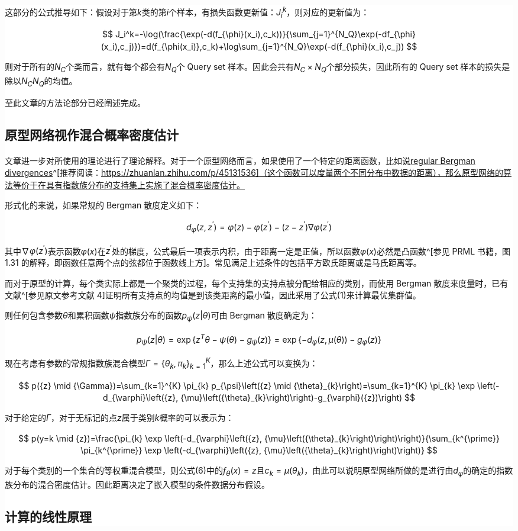 这部分的公式推导如下：假设对于第$k$类的第$i$个样本，有损失函数更新值：$J_i^k$，则对应的更新值为：

$$
J_i^k=-\log(\frac{\exp(-d(f_{\phi}(x_i),c_k))}{\sum_{j=1}^{N_Q}\exp(-df_{\phi}(x_i),c_j)})=d(f_{\phi(x_i)},c_k)+\log\sum_{j=1}^{N_Q}\exp(-d(f_{\phi}(x_i),c_j))
$$

则对于所有的$N_C$个类而言，就有每个都会有$N_Q$个 Query set 样本。因此会共有$N_C\times N_Q$个部分损失，因此所有的 Query set 样本的损失是除以$N_CN_Q$的均值。

至此文章的方法论部分已经阐述完成。

## 原型网络视作混合概率密度估计

文章进一步对所使用的理论进行了理论解释。对于一个原型网络而言，如果使用了一个特定的距离函数，比如说[regular Bergman divergences](https://zhuanlan.zhihu.com/p/45131536)^[推荐阅读：https://zhuanlan.zhihu.com/p/45131536]（这个函数可以度量两个不同分布中数据的距离），那么原型网络的算法等价于在具有指数族分布的支持集上实施了混合概率密度估计。

形式化的来说，如果常规的 Bergman 散度定义如下：

$$
d_{\varphi}(z,z^{'})=\varphi(z)-\varphi(z^{'})-(z-z^{'})\nabla\varphi(z^{'})
$$

其中$\nabla\varphi(z^{'})$表示函数$\varphi(x)$在$z^{'}$处的梯度，公式最后一项表示内积，由于距离一定是正值，所以函数$\varphi(x)$必然是凸函数^[参见 PRML 书籍，图 1.31 的解释，即函数任意两个点的弦都位于函数线上方]。常见满足上述条件的包括平方欧氏距离或是马氏距离等。

而对于原型的计算，每个类实际上都是一个聚类的过程，每个支持集的支持点被分配给相应的类别，而使用 Bergman 散度来度量时，已有文献^[参见原文参考文献 4]证明所有支持点的均值是到该类距离的最小值，因此采用了公式(1)来计算最优集群值。

则任何包含参数$\theta$和累积函数$\psi$指数族分布的函数$p_{\psi}(z|\theta)$可由 Bergman 散度确定为：

$$
p_{\psi}(z|\theta)=\exp\{z^T\theta-\psi(\theta)-g_\psi(z)\}=\exp\{-d_{\varphi}(z,\mu(\theta))-g_{\varphi}(z)\}
$$

现在考虑有参数的常规指数族混合模型$\Gamma=\{\theta_k,\pi_k\}_{k=1}^{K}$，那么上述公式可以变换为：

$$
p({z} \mid {\Gamma})=\sum_{k=1}^{K} \pi_{k} p_{\psi}\left({z} \mid {\theta}_{k}\right)=\sum_{k=1}^{K} \pi_{k} \exp \left(-d_{\varphi}\left({z}, {\mu}\left({\theta}_{k}\right)\right)-g_{\varphi}({z})\right)
$$

对于给定的${\Gamma}$，对于无标记的点$z$属于类别$k$概率的可以表示为：

$$
p(y=k \mid {z})=\frac{\pi_{k} \exp \left(-d_{\varphi}\left({z}, {\mu}\left({\theta}_{k}\right)\right)\right)}{\sum_{k^{\prime}} \pi_{k^{\prime}} \exp \left(-d_{\varphi}\left({z}, {\mu}\left({\theta}_{k}\right)\right)\right)}
$$

对于每个类别的一个集合的等权重混合模型，则公式(6)中的$f_{\theta}(x)=z$且$c_k=\mu(\theta_k)$，由此可以说明原型网络所做的是进行由$d_{\varphi}$的确定的指数族分布的混合密度估计。因此距离决定了嵌入模型的条件数据分布假设。

## 计算的线性原理
